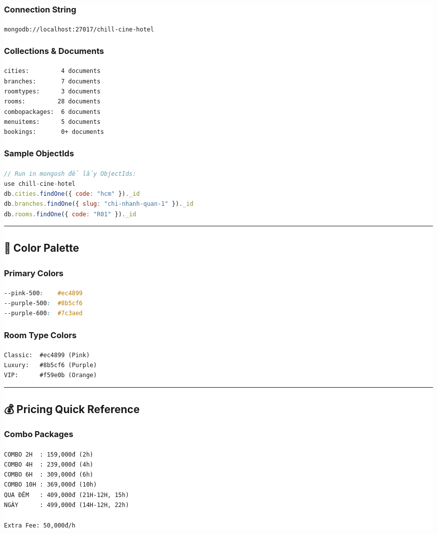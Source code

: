 ### Connection String
```
mongodb://localhost:27017/chill-cine-hotel
```

### Collections & Documents
```
cities:         4 documents
branches:       7 documents
roomtypes:      3 documents
rooms:         28 documents
combopackages:  6 documents
menuitems:      5 documents
bookings:       0+ documents
```

### Sample ObjectIds
```javascript
// Run in mongosh để lấy ObjectIds:
use chill-cine-hotel
db.cities.findOne({ code: "hcm" })._id
db.branches.findOne({ slug: "chi-nhanh-quan-1" })._id
db.rooms.findOne({ code: "R01" })._id
```

---

## 🎨 Color Palette

### Primary Colors
```css
--pink-500:    #ec4899
--purple-500:  #8b5cf6
--purple-600:  #7c3aed
```

### Room Type Colors
```
Classic:  #ec4899 (Pink)
Luxury:   #8b5cf6 (Purple)
VIP:      #f59e0b (Orange)
```

---

## 💰 Pricing Quick Reference

### Combo Packages
```
COMBO 2H  : 159,000đ (2h)
COMBO 4H  : 239,000đ (4h)
COMBO 6H  : 309,000đ (6h)
COMBO 10H : 369,000đ (10h)
QUA ĐÊM   : 409,000đ (21H-12H, 15h)
NGÀY      : 499,000đ (14H-12H, 22h)

Extra Fee: 50,000đ/h
```
